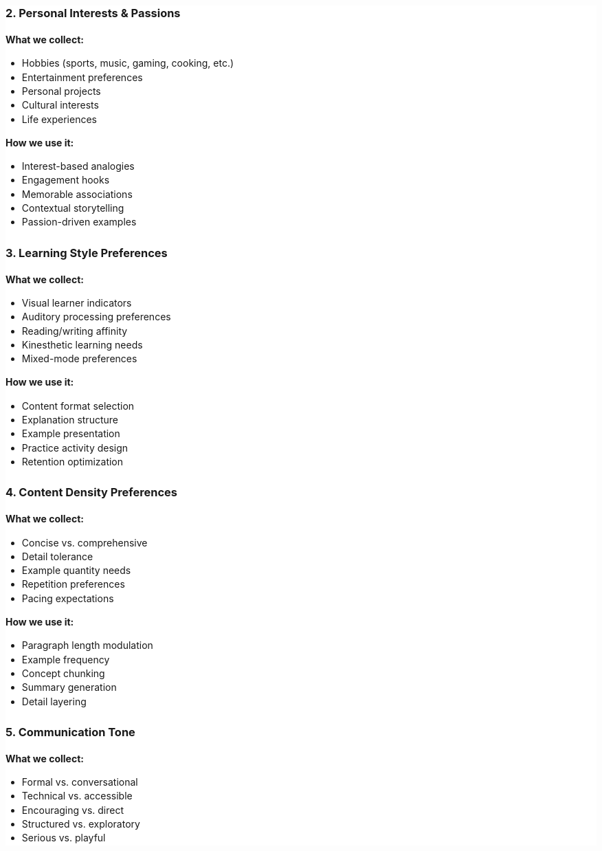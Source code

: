 ### 2. Personal Interests & Passions
**What we collect:**
- Hobbies (sports, music, gaming, cooking, etc.)
- Entertainment preferences
- Personal projects
- Cultural interests
- Life experiences

**How we use it:**
- Interest-based analogies
- Engagement hooks
- Memorable associations
- Contextual storytelling
- Passion-driven examples

### 3. Learning Style Preferences
**What we collect:**
- Visual learner indicators
- Auditory processing preferences
- Reading/writing affinity
- Kinesthetic learning needs
- Mixed-mode preferences

**How we use it:**
- Content format selection
- Explanation structure
- Example presentation
- Practice activity design
- Retention optimization

### 4. Content Density Preferences
**What we collect:**
- Concise vs. comprehensive
- Detail tolerance
- Example quantity needs
- Repetition preferences
- Pacing expectations

**How we use it:**
- Paragraph length modulation
- Example frequency
- Concept chunking
- Summary generation
- Detail layering

### 5. Communication Tone
**What we collect:**
- Formal vs. conversational
- Technical vs. accessible
- Encouraging vs. direct
- Structured vs. exploratory
- Serious vs. playful
